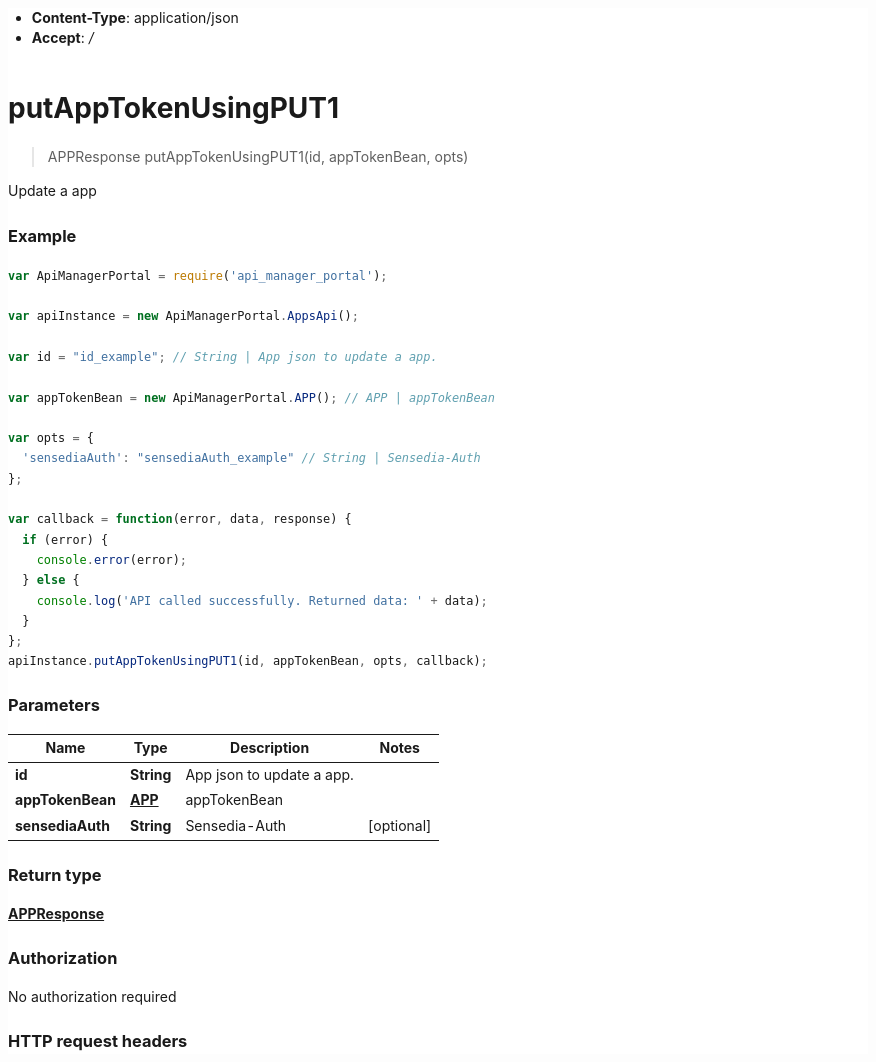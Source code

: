  - **Content-Type**: application/json
 - **Accept**: */*

<a name="putAppTokenUsingPUT1"></a>
# **putAppTokenUsingPUT1**
> APPResponse putAppTokenUsingPUT1(id, appTokenBean, opts)

Update a app

### Example
```javascript
var ApiManagerPortal = require('api_manager_portal');

var apiInstance = new ApiManagerPortal.AppsApi();

var id = "id_example"; // String | App json to update a app.

var appTokenBean = new ApiManagerPortal.APP(); // APP | appTokenBean

var opts = { 
  'sensediaAuth': "sensediaAuth_example" // String | Sensedia-Auth
};

var callback = function(error, data, response) {
  if (error) {
    console.error(error);
  } else {
    console.log('API called successfully. Returned data: ' + data);
  }
};
apiInstance.putAppTokenUsingPUT1(id, appTokenBean, opts, callback);
```

### Parameters

Name | Type | Description  | Notes
------------- | ------------- | ------------- | -------------
 **id** | **String**| App json to update a app. | 
 **appTokenBean** | [**APP**](APP.md)| appTokenBean | 
 **sensediaAuth** | **String**| Sensedia-Auth | [optional] 

### Return type

[**APPResponse**](APPResponse.md)

### Authorization

No authorization required

### HTTP request headers
